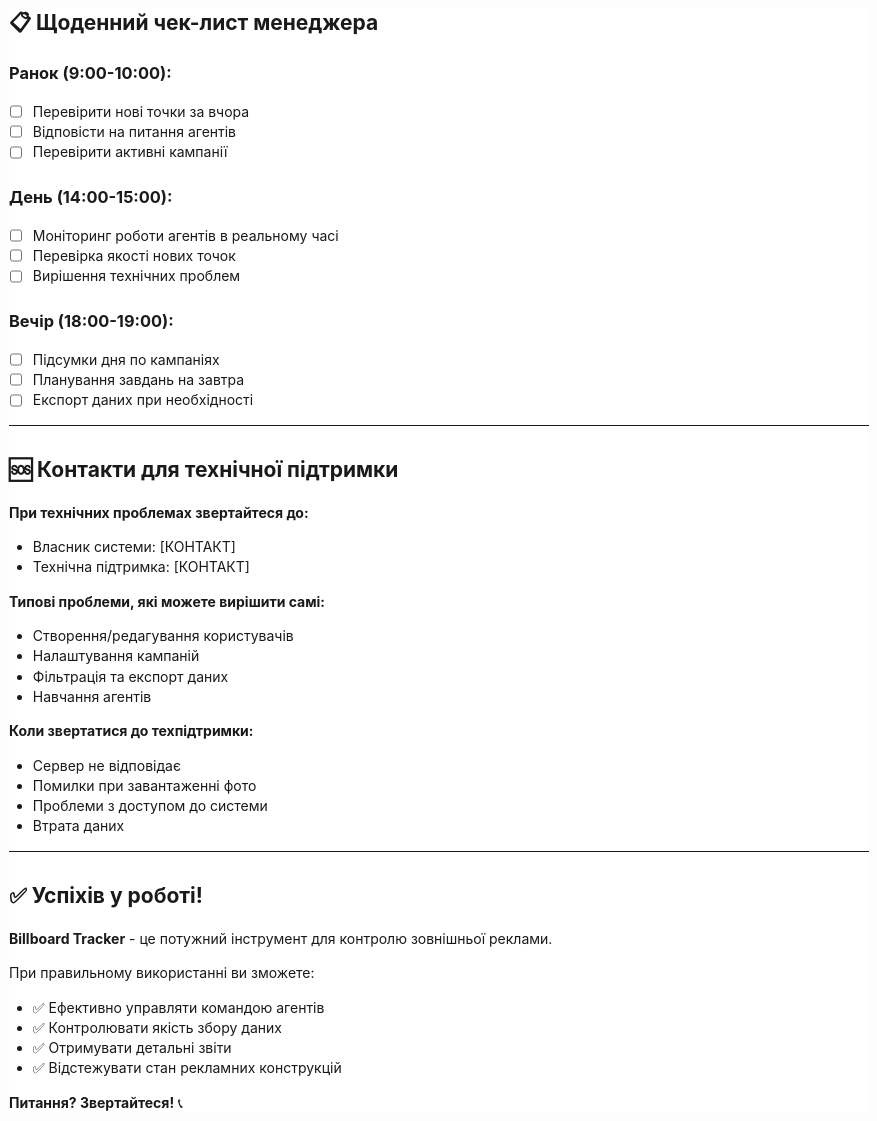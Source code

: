 
## 📋 Щоденний чек-лист менеджера

### Ранок (9:00-10:00):
- [ ] Перевірити нові точки за вчора
- [ ] Відповісти на питання агентів
- [ ] Перевірити активні кампанії

### День (14:00-15:00):
- [ ] Моніторинг роботи агентів в реальному часі
- [ ] Перевірка якості нових точок
- [ ] Вирішення технічних проблем

### Вечір (18:00-19:00):
- [ ] Підсумки дня по кампаніях
- [ ] Планування завдань на завтра
- [ ] Експорт даних при необхідності

---

## 🆘 Контакти для технічної підтримки

**При технічних проблемах звертайтеся до:**
- Власник системи: [КОНТАКТ]
- Технічна підтримка: [КОНТАКТ]

**Типові проблеми, які можете вирішити самі:**
- Створення/редагування користувачів
- Налаштування кампаній
- Фільтрація та експорт даних
- Навчання агентів

**Коли звертатися до техпідтримки:**
- Сервер не відповідає
- Помилки при завантаженні фото
- Проблеми з доступом до системи
- Втрата даних

---

## ✅ Успіхів у роботі!

**Billboard Tracker** - це потужний інструмент для контролю зовнішньої реклами. 

При правильному використанні ви зможете:
- ✅ Ефективно управляти командою агентів
- ✅ Контролювати якість збору даних  
- ✅ Отримувати детальні звіти
- ✅ Відстежувати стан рекламних конструкцій

**Питання? Звертайтеся!** 📞
